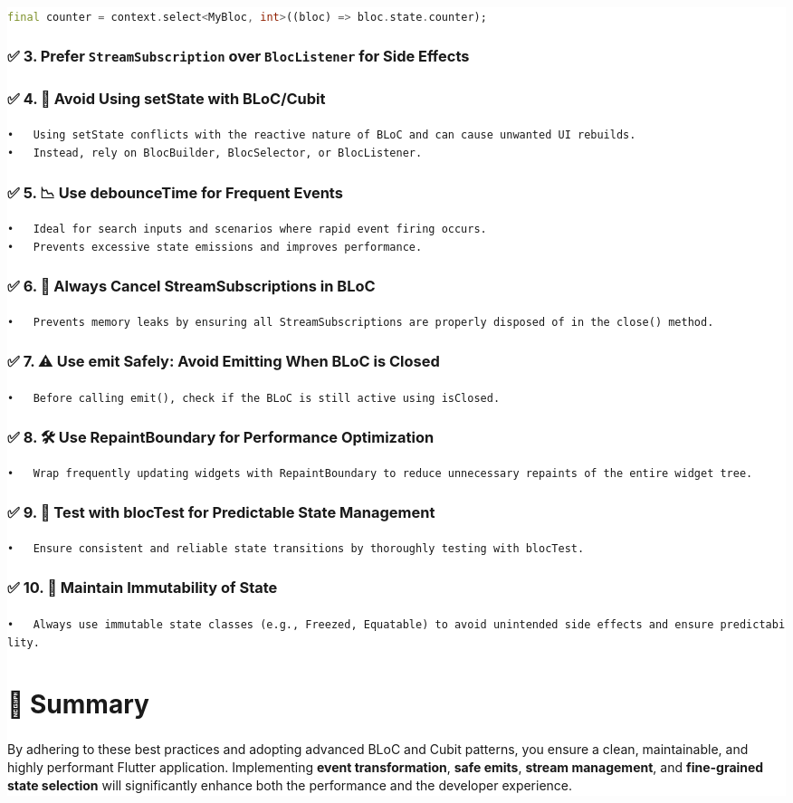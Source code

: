 ```dart
final counter = context.select<MyBloc, int>((bloc) => bloc.state.counter);
```

### ✅ 3. Prefer `StreamSubscription` over `BlocListener` for Side Effects

### ✅ 4. 🚫 Avoid Using setState with BLoC/Cubit

    •	Using setState conflicts with the reactive nature of BLoC and can cause unwanted UI rebuilds.
    •	Instead, rely on BlocBuilder, BlocSelector, or BlocListener.

### ✅ 5. 📉 Use debounceTime for Frequent Events

    •	Ideal for search inputs and scenarios where rapid event firing occurs.
    •	Prevents excessive state emissions and improves performance.

### ✅ 6. 🧹 Always Cancel StreamSubscriptions in BLoC

    •	Prevents memory leaks by ensuring all StreamSubscriptions are properly disposed of in the close() method.

### ✅ 7. ⚠️ Use emit Safely: Avoid Emitting When BLoC is Closed

    •	Before calling emit(), check if the BLoC is still active using isClosed.

### ✅ 8. 🛠 Use RepaintBoundary for Performance Optimization

    •	Wrap frequently updating widgets with RepaintBoundary to reduce unnecessary repaints of the entire widget tree.

### ✅ 9. 🧪 Test with blocTest for Predictable State Management

    •	Ensure consistent and reliable state transitions by thoroughly testing with blocTest.

### ✅ 10. 🧮 Maintain Immutability of State

    •	Always use immutable state classes (e.g., Freezed, Equatable) to avoid unintended side effects and ensure predictability.

# 📌 Summary

By adhering to these best practices and adopting advanced BLoC and Cubit patterns, you ensure a clean, maintainable, and highly performant Flutter application. Implementing **event transformation**, **safe emits**, **stream management**, and **fine-grained state selection** will significantly enhance both the performance and the developer experience.
